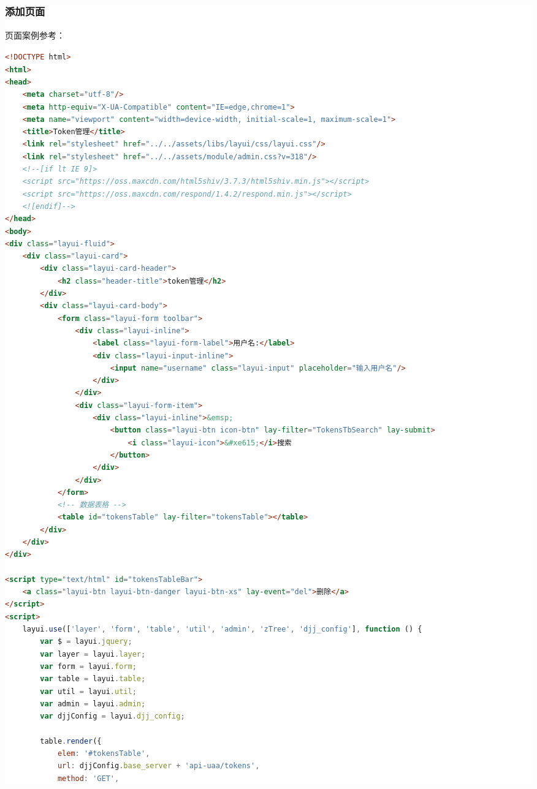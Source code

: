 ### 添加页面

页面案例参考：

```html
<!DOCTYPE html>
<html>
<head>
    <meta charset="utf-8"/>
    <meta http-equiv="X-UA-Compatible" content="IE=edge,chrome=1">
    <meta name="viewport" content="width=device-width, initial-scale=1, maximum-scale=1">
    <title>Token管理</title>
    <link rel="stylesheet" href="../../assets/libs/layui/css/layui.css"/>
    <link rel="stylesheet" href="../../assets/module/admin.css?v=318"/>
    <!--[if lt IE 9]>
    <script src="https://oss.maxcdn.com/html5shiv/3.7.3/html5shiv.min.js"></script>
    <script src="https://oss.maxcdn.com/respond/1.4.2/respond.min.js"></script>
    <![endif]-->
</head>
<body>
<div class="layui-fluid">
    <div class="layui-card">
        <div class="layui-card-header">
            <h2 class="header-title">token管理</h2>
        </div>
        <div class="layui-card-body">
            <form class="layui-form toolbar">
                <div class="layui-inline">
                    <label class="layui-form-label">用户名:</label>
                    <div class="layui-input-inline">
                        <input name="username" class="layui-input" placeholder="输入用户名"/>
                    </div>
                </div>
                <div class="layui-form-item">
                    <div class="layui-inline">&emsp;
                        <button class="layui-btn icon-btn" lay-filter="TokensTbSearch" lay-submit>
                            <i class="layui-icon">&#xe615;</i>搜索
                        </button>
                    </div>
                </div>
            </form>
            <!-- 数据表格 -->
            <table id="tokensTable" lay-filter="tokensTable"></table>
        </div>
    </div>
</div>

<script type="text/html" id="tokensTableBar">
    <a class="layui-btn layui-btn-danger layui-btn-xs" lay-event="del">删除</a>
</script>
<script>
    layui.use(['layer', 'form', 'table', 'util', 'admin', 'zTree', 'djj_config'], function () {
        var $ = layui.jquery;
        var layer = layui.layer;
        var form = layui.form;
        var table = layui.table;
        var util = layui.util;
        var admin = layui.admin;
        var djjConfig = layui.djj_config;

        table.render({
            elem: '#tokensTable',
            url: djjConfig.base_server + 'api-uaa/tokens',
            method: 'GET',
```